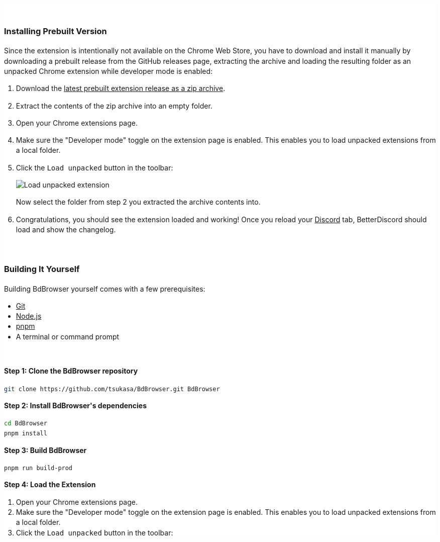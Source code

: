 &nbsp;

### Installing Prebuilt Version

Since the extension is intentionally not available on the Chrome Web Store, you have to download and install it
manually by downloading a prebuilt release from the GitHub releases page, extracting the archive and loading the
resulting folder as an unpacked Chrome extension while developer mode is enabled:

1. Download the [latest prebuilt extension release as a zip archive](../../releases/latest/).
2. Extract the contents of the zip archive into an empty folder.
3. Open your Chrome extensions page.
4. Make sure the "Developer mode" toggle on the extension page is enabled.
   This enables you to load unpacked extensions from a local folder.
5. Click the <kbd>Load unpacked</kbd> button in the toolbar:
   
   ![Load unpacked extension](assets/gh-readme/chrome-load-unpacked.png)
   
   Now select the folder from step 2 you extracted the archive contents into.
6. Congratulations, you should see the extension loaded and working!
   Once you reload your [Discord](https://discord.com/channels/@me) tab, BetterDiscord should load and show the changelog.

&nbsp;

### Building It Yourself

Building BdBrowser yourself comes with a few prerequisites:

- [Git](https://git-scm.com)
- [Node.js](https://nodejs.org)
- [pnpm](https://pnpm.io)
- A terminal or command prompt

&nbsp;

**Step 1: Clone the BdBrowser repository**

```sh
git clone https://github.com/tsukasa/BdBrowser.git BdBrowser
```

**Step 2: Install BdBrowser's dependencies**
```sh
cd BdBrowser
pnpm install
```

**Step 3: Build BdBrowser**
```sh
pnpm run build-prod
```

**Step 4: Load the Extension**
1. Open your Chrome extensions page.
2. Make sure the "Developer mode" toggle on the extension page is enabled.
   This enables you to load unpacked extensions from a local folder.
3. Click the <kbd>Load unpacked</kbd> button in the toolbar:
   